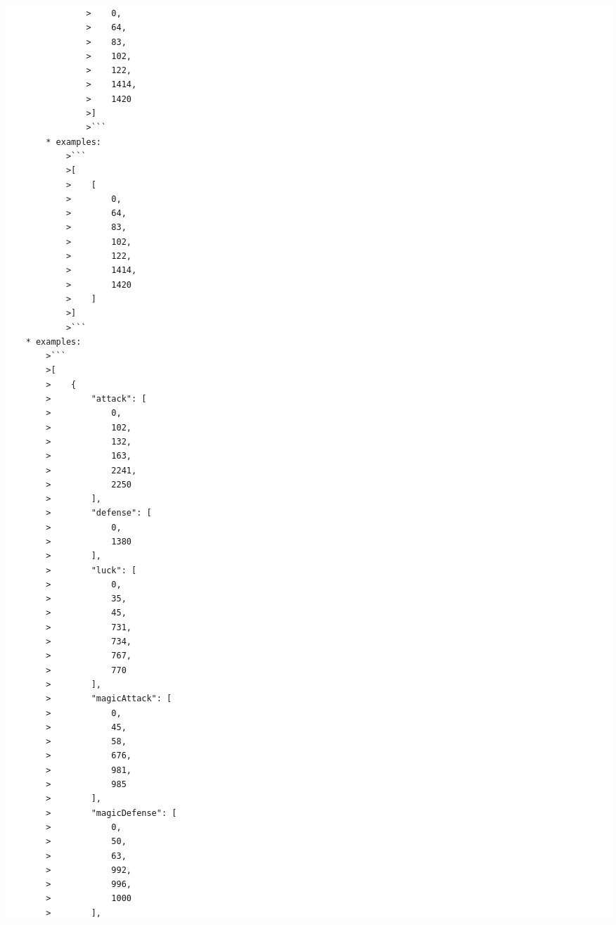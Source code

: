                     >    0,
                    >    64,
                    >    83,
                    >    102,
                    >    122,
                    >    1414,
                    >    1420
                    >]
                    >```
            * examples:
                >```
                >[
                >    [
                >        0,
                >        64,
                >        83,
                >        102,
                >        122,
                >        1414,
                >        1420
                >    ]
                >]
                >```
        * examples:
            >```
            >[
            >    {
            >        "attack": [
            >            0,
            >            102,
            >            132,
            >            163,
            >            2241,
            >            2250
            >        ],
            >        "defense": [
            >            0,
            >            1380
            >        ],
            >        "luck": [
            >            0,
            >            35,
            >            45,
            >            731,
            >            734,
            >            767,
            >            770
            >        ],
            >        "magicAttack": [
            >            0,
            >            45,
            >            58,
            >            676,
            >            981,
            >            985
            >        ],
            >        "magicDefense": [
            >            0,
            >            50,
            >            63,
            >            992,
            >            996,
            >            1000
            >        ],